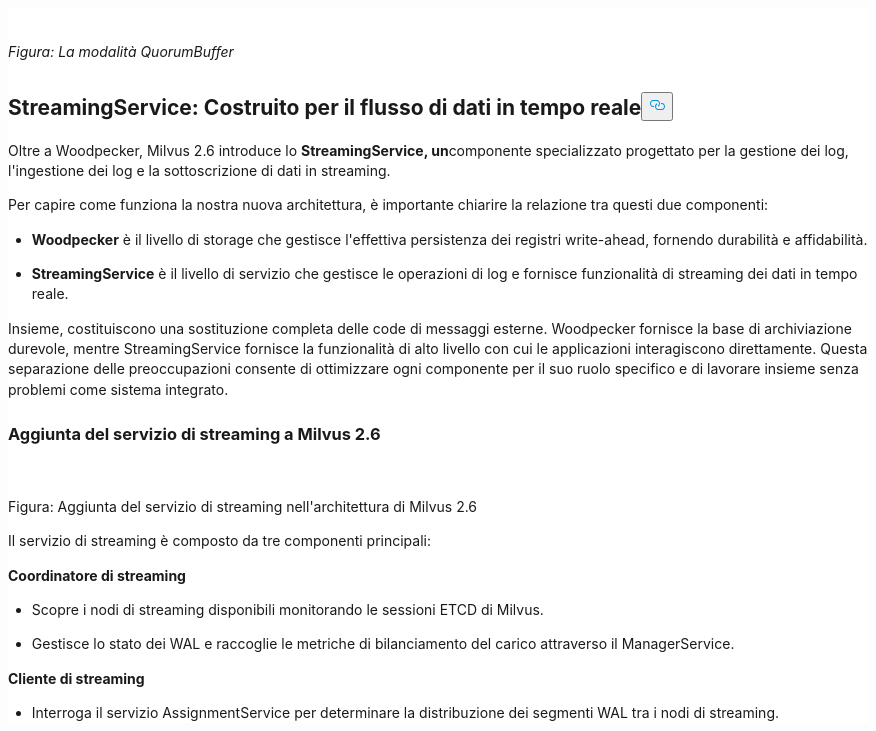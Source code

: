 <p>
  <span class="img-wrapper">
    <img translate="no" src="https://assets.zilliz.com/Figure_The_Quorum_Buffer_Mode_72573dc666.png" alt="" class="doc-image" id="" />
    <span></span>
  </span>
</p>
<p><em>Figura: La modalità QuorumBuffer</em></p>
<h2 id="StreamingService-Built-for-Real-Time-Data-Flow" class="common-anchor-header">StreamingService: Costruito per il flusso di dati in tempo reale<button data-href="#StreamingService-Built-for-Real-Time-Data-Flow" class="anchor-icon" translate="no">
      <svg translate="no"
        aria-hidden="true"
        focusable="false"
        height="20"
        version="1.1"
        viewBox="0 0 16 16"
        width="16"
      >
        <path
          fill="#0092E4"
          fill-rule="evenodd"
          d="M4 9h1v1H4c-1.5 0-3-1.69-3-3.5S2.55 3 4 3h4c1.45 0 3 1.69 3 3.5 0 1.41-.91 2.72-2 3.25V8.59c.58-.45 1-1.27 1-2.09C10 5.22 8.98 4 8 4H4c-.98 0-2 1.22-2 2.5S3 9 4 9zm9-3h-1v1h1c1 0 2 1.22 2 2.5S13.98 12 13 12H9c-.98 0-2-1.22-2-2.5 0-.83.42-1.64 1-2.09V6.25c-1.09.53-2 1.84-2 3.25C6 11.31 7.55 13 9 13h4c1.45 0 3-1.69 3-3.5S14.5 6 13 6z"
        ></path>
      </svg>
    </button></h2><p>Oltre a Woodpecker, Milvus 2.6 introduce lo <strong>StreamingService, un</strong>componente specializzato progettato per la gestione dei log, l'ingestione dei log e la sottoscrizione di dati in streaming.</p>
<p>Per capire come funziona la nostra nuova architettura, è importante chiarire la relazione tra questi due componenti:</p>
<ul>
<li><p><strong>Woodpecker</strong> è il livello di storage che gestisce l'effettiva persistenza dei registri write-ahead, fornendo durabilità e affidabilità.</p></li>
<li><p><strong>StreamingService</strong> è il livello di servizio che gestisce le operazioni di log e fornisce funzionalità di streaming dei dati in tempo reale.</p></li>
</ul>
<p>Insieme, costituiscono una sostituzione completa delle code di messaggi esterne. Woodpecker fornisce la base di archiviazione durevole, mentre StreamingService fornisce la funzionalità di alto livello con cui le applicazioni interagiscono direttamente. Questa separazione delle preoccupazioni consente di ottimizzare ogni componente per il suo ruolo specifico e di lavorare insieme senza problemi come sistema integrato.</p>
<h3 id="Adding-Streaming-Service-to-Milvus-26" class="common-anchor-header">Aggiunta del servizio di streaming a Milvus 2.6</h3><p>
  <span class="img-wrapper">
    <img translate="no" src="https://assets.zilliz.com/Figure_Milvus_2_6_Architecture_Overview_238428c58f.png" alt="" class="doc-image" id="" />
    <span></span>
  </span>
</p>
<p>Figura: Aggiunta del servizio di streaming nell'architettura di Milvus 2.6</p>
<p>Il servizio di streaming è composto da tre componenti principali:</p>
<p><strong>Coordinatore di streaming</strong></p>
<ul>
<li><p>Scopre i nodi di streaming disponibili monitorando le sessioni ETCD di Milvus.</p></li>
<li><p>Gestisce lo stato dei WAL e raccoglie le metriche di bilanciamento del carico attraverso il ManagerService.</p></li>
</ul>
<p><strong>Cliente di streaming</strong></p>
<ul>
<li><p>Interroga il servizio AssignmentService per determinare la distribuzione dei segmenti WAL tra i nodi di streaming.</p></li>